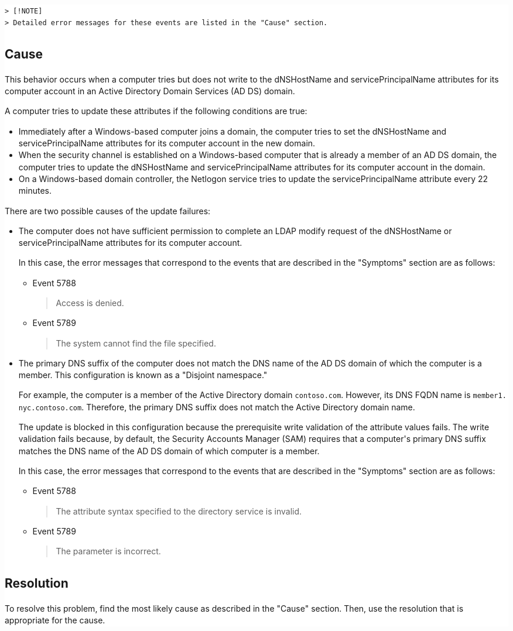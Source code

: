     > [!NOTE]
    > Detailed error messages for these events are listed in the "Cause" section.

## Cause

This behavior occurs when a computer tries but does not write to the dNSHostName and servicePrincipalName attributes for its computer account in an Active Directory Domain Services (AD DS) domain.

A computer tries to update these attributes if the following conditions are true:  

- Immediately after a Windows-based computer joins a domain, the computer tries to set the dNSHostName and servicePrincipalName attributes for its computer account in the new domain.
- When the security channel is established on a Windows-based computer that is already a member of an AD DS domain, the computer tries to update the dNSHostName and servicePrincipalName attributes for its computer account in the domain.
- On a Windows-based domain controller, the Netlogon service tries to update the servicePrincipalName attribute every 22 minutes.  

There are two possible causes of the update failures:  

- The computer does not have sufficient permission to complete an LDAP modify request of the dNSHostName or servicePrincipalName attributes for its computer account.

    In this case, the error messages that correspond to the events that are described in the "Symptoms" section are as follows:  

  - Event 5788
    > Access is denied.

  - Event 5789  
    > The system cannot find the file specified.

- The primary DNS suffix of the computer does not match the DNS name of the AD DS domain of which the computer is a member. This configuration is known as a "Disjoint namespace."

    For example, the computer is a member of the Active Directory domain `contoso.com`. However, its DNS FQDN name is `member1.nyc.contoso.com`. Therefore, the primary DNS suffix does not match the Active Directory domain name.

    The update is blocked in this configuration because the prerequisite write validation of the attribute values fails. The write validation fails because, by default, the Security Accounts Manager (SAM) requires that a computer's primary DNS suffix matches the DNS name of the AD DS domain of which computer is a member.

    In this case, the error messages that correspond to the events that are described in the "Symptoms" section are as follows:  

  - Event 5788  
    > The attribute syntax specified to the directory service is invalid.

  - Event 5789  
    > The parameter is incorrect.

## Resolution

To resolve this problem, find the most likely cause as described in the "Cause" section. Then, use the resolution that is appropriate for the cause.

